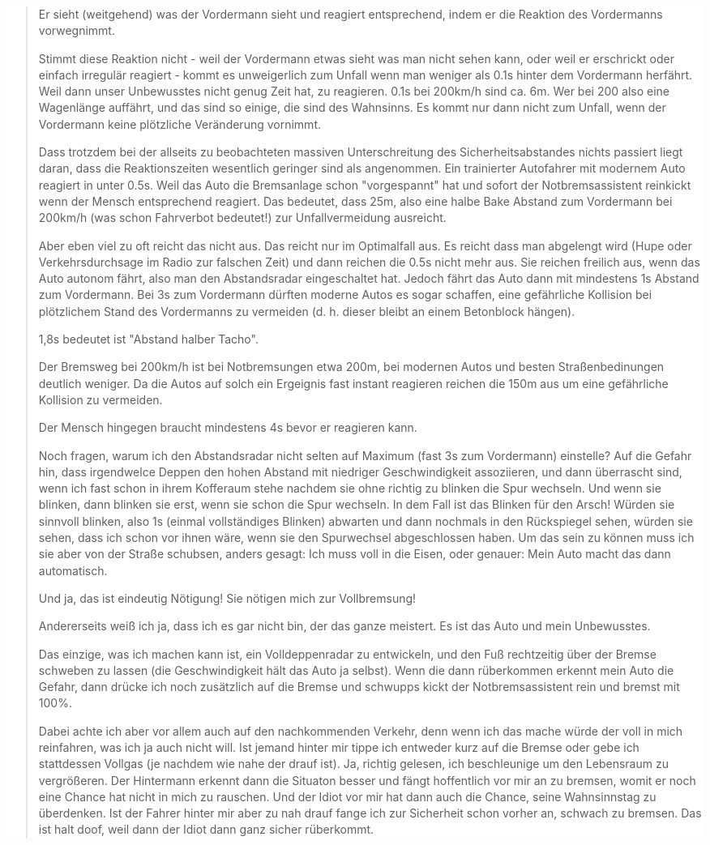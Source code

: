 > Er sieht (weitgehend) was der Vordermann sieht und reagiert entsprechend, indem er
> die Reaktion des Vordermanns vorwegnimmt.
>
> Stimmt diese Reaktion nicht - weil der Vordermann etwas sieht was man nicht sehen kann,
> oder weil er erschrickt oder einfach irregulär reagiert - kommt es unweigerlich zum Unfall
> wenn man weniger als 0.1s hinter dem Vordermann herfährt.  Weil dann unser Unbewusstes
> nicht genug Zeit hat, zu reagieren.  0.1s bei 200km/h sind ca. 6m.
> Wer bei 200 also eine Wagenlänge auffährt, und das sind so einige, die sind des Wahnsinns.
> Es kommt nur dann nicht zum Unfall, wenn der Vordermann keine plötzliche Veränderung vornimmt.
>
> Dass trotzdem bei der allseits zu beobachteten massiven Unterschreitung des Sicherheitsabstandes
> nichts passiert liegt daran, dass die Reaktionszeiten wesentlich geringer sind als angenommen.
> Ein trainierter Autofahrer mit modernem Auto reagiert in unter 0.5s.  Weil das Auto die
> Bremsanlage schon "vorgespannt" hat und sofort der Notbremsassistent reinkickt wenn der
> Mensch entsprechend reagiert.  Das bedeutet, dass 25m, also eine halbe Bake Abstand zum
> Vordermann bei 200km/h (was schon Fahrverbot bedeutet!) zur Unfallvermeidung ausreicht.
>
> Aber eben viel zu oft reicht das nicht aus.  Das reicht nur im Optimalfall aus.
> Es reicht dass man abgelengt wird (Hupe oder Verkehrsdurchsage im Radio zur falschen
> Zeit) und dann reichen die 0.5s nicht mehr aus.  Sie reichen freilich aus, wenn das
> Auto autonom fährt, also man den Abstandsradar eingeschaltet hat.  Jedoch fährt das
> Auto dann mit mindestens 1s Abstand zum Vordermann.  Bei 3s zum Vordermann dürften
> moderne Autos es sogar schaffen, eine gefährliche Kollision bei plötzlichem Stand des
> Vordermanns zu vermeiden (d. h. dieser bleibt an einem Betonblock hängen).
>
> 1,8s bedeutet ist "Abstand halber Tacho".
>
> Der Bremsweg bei 200km/h ist bei Notbremsungen etwa 200m, bei modernen Autos und besten
> Straßenbedinungen deutlich weniger.  Da die Autos auf solch ein Ergeignis fast instant
> reagieren reichen die 150m aus um eine gefährliche Kollision zu vermeiden.
>
> Der Mensch hingegen braucht mindestens 4s bevor er reagieren kann.
>
> Noch fragen, warum ich den Abstandsradar nicht selten auf Maximum (fast 3s zum Vordermann)
> einstelle?  Auf die Gefahr hin, dass irgendwelce Deppen den hohen Abstand mit niedriger
> Geschwindigkeit assoziieren, und dann überrascht sind, wenn ich fast schon in ihrem Kofferaum
> stehe nachdem sie ohne richtig zu blinken die Spur wechseln.  Und wenn sie blinken, dann
> blinken sie erst, wenn sie schon die Spur wechseln.  In dem Fall ist das Blinken für den Arsch!
> Würden sie sinnvoll blinken, also 1s (einmal vollständiges Blinken) abwarten und dann nochmals
> in den Rückspiegel sehen, würden sie sehen, dass ich schon vor ihnen wäre, wenn sie
> den Spurwechsel abgeschlossen haben.  Um das sein zu können muss ich sie aber von der Straße schubsen,
> anders gesagt: Ich muss voll in die Eisen, oder genauer: Mein Auto macht das dann automatisch.
>
> Und ja, das ist eindeutig Nötigung!  Sie nötigen mich zur Vollbremsung!
>
> Andererseits weiß ich ja, dass ich es gar nicht bin, der das ganze meistert.
> Es ist das Auto und mein Unbewusstes.
>
> Das einzige, was ich machen kann ist, ein Volldeppenradar zu entwickeln, und den Fuß
> rechtzeitig über der Bremse schweben zu lassen (die Geschwindigkeit hält das Auto ja selbst).
> Wenn die dann rüberkommen erkennt mein Auto die Gefahr, dann drücke ich noch zusätzlich auf
> die Bremse und schwupps kickt der Notbremsassistent rein und bremst mit 100%.
>
> Dabei achte ich aber vor allem auch auf den nachkommenden Verkehr, denn wenn ich das mache
> würde der voll in mich reinfahren, was ich ja auch nicht will.  Ist jemand hinter mir
> tippe ich entweder kurz auf die Bremse oder gebe ich stattdessen Vollgas (je nachdem wie
> nahe der drauf ist).  Ja, richtig gelesen, ich beschleunige um den Lebensraum zu vergrößeren.
> Der Hintermann erkennt dann die Situaton besser und fängt hoffentlich vor mir an zu bremsen,
> womit er noch eine Chance hat nicht in mich zu rauschen.  Und der Idiot vor mir hat dann auch die
> Chance, seine Wahnsinnstag zu überdenken.  Ist der Fahrer hinter mir aber zu nah drauf fange ich zur Sicherheit
> schon vorher an, schwach zu bremsen.  Das ist halt doof, weil dann der Idiot dann ganz sicher rüberkommt.
